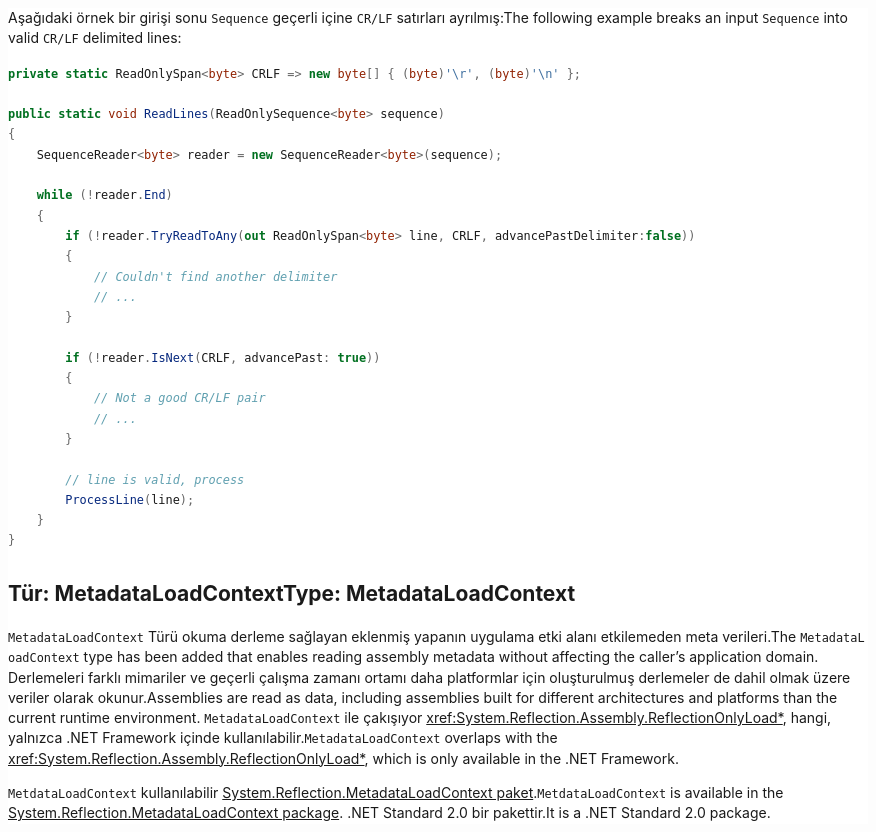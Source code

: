 <span data-ttu-id="9f58b-203">Aşağıdaki örnek bir girişi sonu `Sequence` geçerli içine `CR/LF` satırları ayrılmış:</span><span class="sxs-lookup"><span data-stu-id="9f58b-203">The following example breaks an input `Sequence` into valid `CR/LF` delimited lines:</span></span>

```csharp
private static ReadOnlySpan<byte> CRLF => new byte[] { (byte)'\r', (byte)'\n' };

public static void ReadLines(ReadOnlySequence<byte> sequence)
{
    SequenceReader<byte> reader = new SequenceReader<byte>(sequence);

    while (!reader.End)
    {
        if (!reader.TryReadToAny(out ReadOnlySpan<byte> line, CRLF, advancePastDelimiter:false))
        {
            // Couldn't find another delimiter
            // ...
        }

        if (!reader.IsNext(CRLF, advancePast: true))
        {
            // Not a good CR/LF pair
            // ...
        }

        // line is valid, process
        ProcessLine(line);
    }
}
```

## <a name="type-metadataloadcontext"></a><span data-ttu-id="9f58b-204">Tür: MetadataLoadContext</span><span class="sxs-lookup"><span data-stu-id="9f58b-204">Type: MetadataLoadContext</span></span>

<span data-ttu-id="9f58b-205">`MetadataLoadContext` Türü okuma derleme sağlayan eklenmiş yapanın uygulama etki alanı etkilemeden meta verileri.</span><span class="sxs-lookup"><span data-stu-id="9f58b-205">The `MetadataLoadContext` type has been added that enables reading assembly metadata without affecting the caller’s application domain.</span></span> <span data-ttu-id="9f58b-206">Derlemeleri farklı mimariler ve geçerli çalışma zamanı ortamı daha platformlar için oluşturulmuş derlemeler de dahil olmak üzere veriler olarak okunur.</span><span class="sxs-lookup"><span data-stu-id="9f58b-206">Assemblies are read as data, including assemblies built for different architectures and platforms than the current runtime environment.</span></span> <span data-ttu-id="9f58b-207">`MetadataLoadContext` ile çakışıyor <xref:System.Reflection.Assembly.ReflectionOnlyLoad*>, hangi, yalnızca .NET Framework içinde kullanılabilir.</span><span class="sxs-lookup"><span data-stu-id="9f58b-207">`MetadataLoadContext` overlaps with the <xref:System.Reflection.Assembly.ReflectionOnlyLoad*>, which is only available in the .NET Framework.</span></span>

<span data-ttu-id="9f58b-208">`MetdataLoadContext` kullanılabilir [System.Reflection.MetadataLoadContext paket](https://www.nuget.org/packages/System.Reflection.MetadataLoadContext).</span><span class="sxs-lookup"><span data-stu-id="9f58b-208">`MetdataLoadContext` is available in the [System.Reflection.MetadataLoadContext package](https://www.nuget.org/packages/System.Reflection.MetadataLoadContext).</span></span> <span data-ttu-id="9f58b-209">.NET Standard 2.0 bir pakettir.</span><span class="sxs-lookup"><span data-stu-id="9f58b-209">It is a .NET Standard 2.0 package.</span></span>

